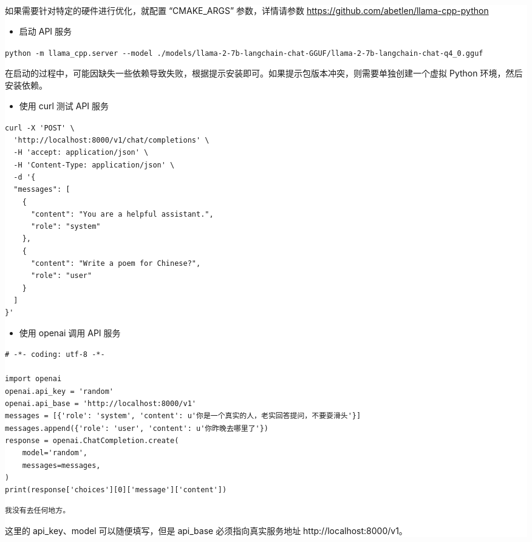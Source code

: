如果需要针对特定的硬件进行优化，就配置 “CMAKE_ARGS” 参数，详情请参数 https://github.com/abetlen/llama-cpp-python

* 启动 API 服务

```
python -m llama_cpp.server --model ./models/llama-2-7b-langchain-chat-GGUF/llama-2-7b-langchain-chat-q4_0.gguf
```

在启动的过程中，可能因缺失一些依赖导致失败，根据提示安装即可。如果提示包版本冲突，则需要单独创建一个虚拟 Python 环境，然后安装依赖。

* 使用 curl 测试 API 服务

```
curl -X 'POST' \
  'http://localhost:8000/v1/chat/completions' \
  -H 'accept: application/json' \
  -H 'Content-Type: application/json' \
  -d '{
  "messages": [
    {
      "content": "You are a helpful assistant.",
      "role": "system"
    },
    {
      "content": "Write a poem for Chinese?",
      "role": "user"
    }
  ]
}'
```

* 使用 openai 调用 API 服务

```
# -*- coding: utf-8 -*-

import openai
openai.api_key = 'random'
openai.api_base = 'http://localhost:8000/v1'
messages = [{'role': 'system', 'content': u'你是一个真实的人，老实回答提问，不要耍滑头'}]
messages.append({'role': 'user', 'content': u'你昨晚去哪里了'})
response = openai.ChatCompletion.create(
    model='random',
    messages=messages,
)
print(response['choices'][0]['message']['content'])
```

```
我没有去任何地方。
```

这里的 api_key、model 可以随便填写，但是 api_base 必须指向真实服务地址 http://localhost:8000/v1。
























